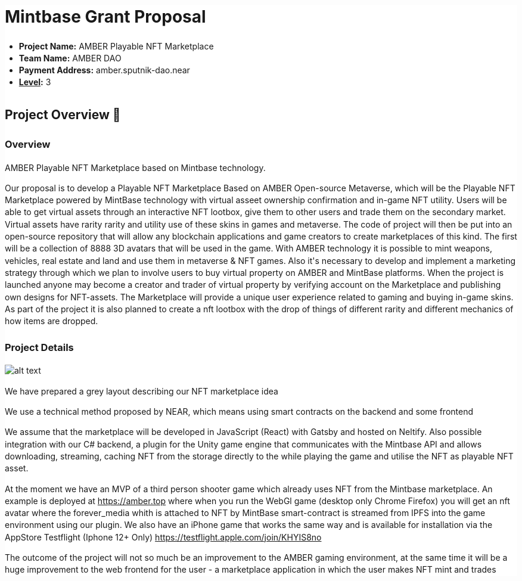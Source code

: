 # Mintbase Grant Proposal

- **Project Name:** AMBER Playable NFT Marketplace
- **Team Name:** AMBER DAO
- **Payment Address:** amber.sputnik-dao.near
- **[Level](../README.md#level_slider-levels):** 3

## Project Overview :page_facing_up:

### Overview
AMBER Playable NFT Marketplace based on Mintbase technology. 

Our proposal is to develop a Playable NFT Marketplace Based on AMBER Open-source Metaverse, which will be the Playable NFT Marketplace powered by MintBase technology with virtual asseet ownership confirmation and in-game NFT utility. Users will be able to get virtual assets through an interactive NFT lootbox, give them to other users and trade them on the secondary market. Virtual assets have rarity rarity and utility use of these skins in games and metaverse. The code of project will then be put into an open-source repository that will allow any blockchain applications and game creators to create marketplaces of this kind. The first will be a collection of 8888 3D avatars that will be used in the game. With AMBER technology it is possible to mint weapons, vehicles, real estate and land and use them in metaverse & NFT games. Also it's necessary to develop and implement a marketing strategy through which we plan to involve users to buy virtual property on AMBER and MintBase platforms.  When the project is launched anyone may become a creator and trader of virtual property by verifying account on the Marketplace and publishing own designs for NFT-assets. The Marketplace will provide a unique user experience related to gaming and buying in-game skins. As part of the project it is also planned to create a nft lootbox with the drop of things of different rarity and different mechanics of how items are dropped. 


### Project Details

![alt text](https://raw.githubusercontent.com/AMBER-Open-Source-Metaverse/UX-wireframe-for-playable-NFT-marketplace-powered-by-Mintbase/master/2-App-Marketplace.png)

We have prepared a grey layout describing our NFT marketplace idea 

We use a technical method proposed by NEAR, which means using smart contracts on the backend and some frontend 

We assume that the marketplace will be developed in JavaScript (React) with Gatsby and hosted on Neltify. Also possible integration with our C# backend, a plugin for the Unity game engine that communicates with the Mintbase API and allows downloading, streaming, caching  NFT from the storage directly to the while playing the game and utilise the NFT as playable NFT asset.

At the moment we have an MVP of a third person shooter game which already uses NFT from the Mintbase marketplace. An example is deployed at https://amber.top where when you run the WebGl game (desktop only Chrome Firefox) you will get an nft avatar where the forever_media whith is attached to NFT by MintBase smart-contract is streamed from IPFS into the game environment using our plugin. We also have an iPhone game that works the same way and is available for installation via the AppStore Testflight (Iphone 12+ Only)
https://testflight.apple.com/join/KHYIS8no

The outcome of the project will not so much be an improvement to the AMBER gaming environment, at the same time it will be a huge improvement to the web frontend for the user - a marketplace application in which the user makes NFT mint and trades
